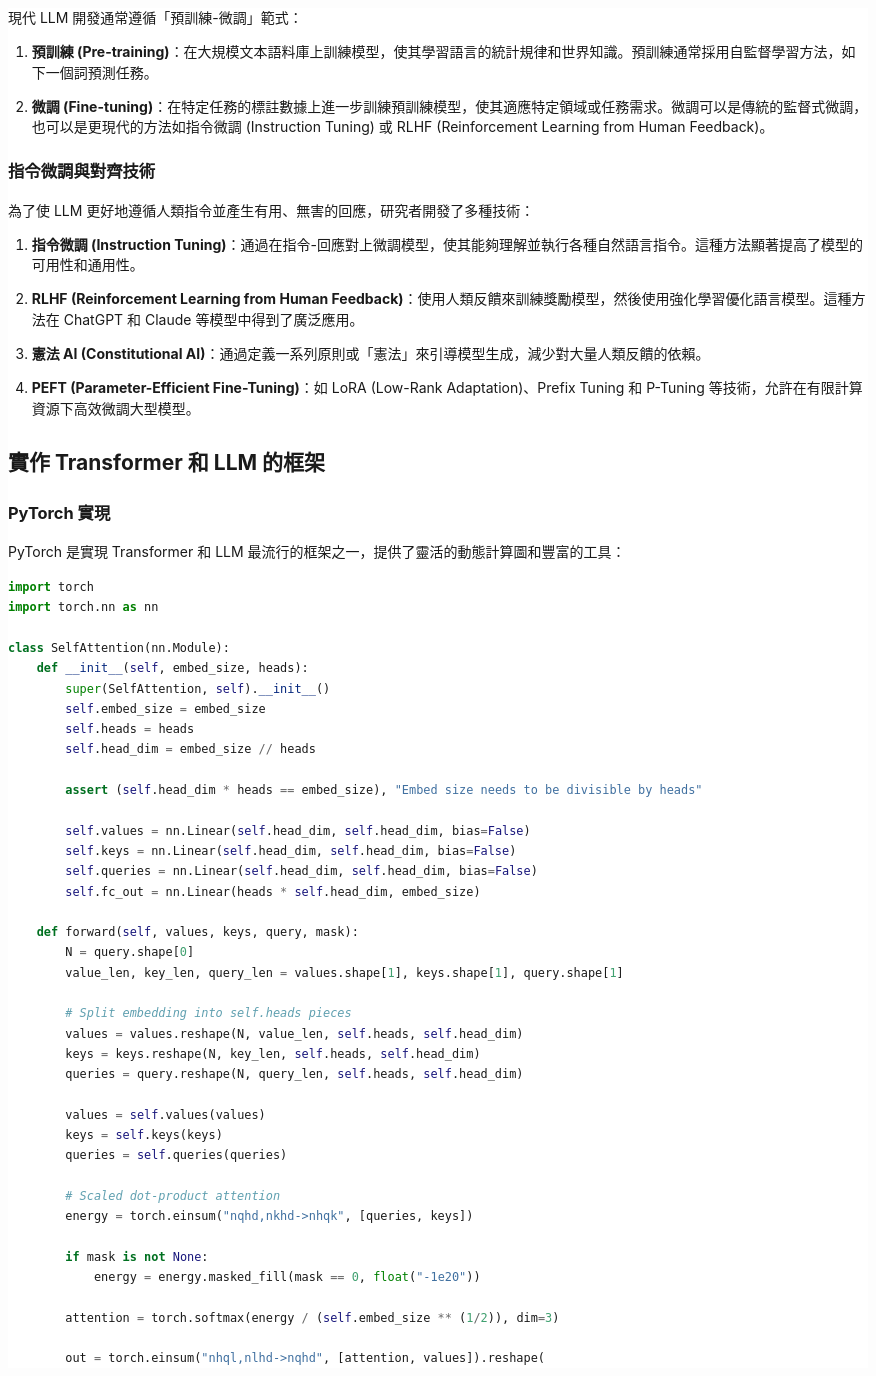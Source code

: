 現代 LLM 開發通常遵循「預訓練-微調」範式：

1. **預訓練 (Pre-training)**：在大規模文本語料庫上訓練模型，使其學習語言的統計規律和世界知識。預訓練通常採用自監督學習方法，如下一個詞預測任務。

2. **微調 (Fine-tuning)**：在特定任務的標註數據上進一步訓練預訓練模型，使其適應特定領域或任務需求。微調可以是傳統的監督式微調，也可以是更現代的方法如指令微調 (Instruction Tuning) 或 RLHF (Reinforcement Learning from Human Feedback)。

### 指令微調與對齊技術

為了使 LLM 更好地遵循人類指令並產生有用、無害的回應，研究者開發了多種技術：

1. **指令微調 (Instruction Tuning)**：通過在指令-回應對上微調模型，使其能夠理解並執行各種自然語言指令。這種方法顯著提高了模型的可用性和通用性。

2. **RLHF (Reinforcement Learning from Human Feedback)**：使用人類反饋來訓練獎勵模型，然後使用強化學習優化語言模型。這種方法在 ChatGPT 和 Claude 等模型中得到了廣泛應用。

3. **憲法 AI (Constitutional AI)**：通過定義一系列原則或「憲法」來引導模型生成，減少對大量人類反饋的依賴。

4. **PEFT (Parameter-Efficient Fine-Tuning)**：如 LoRA (Low-Rank Adaptation)、Prefix Tuning 和 P-Tuning 等技術，允許在有限計算資源下高效微調大型模型。

## 實作 Transformer 和 LLM 的框架

### PyTorch 實現

PyTorch 是實現 Transformer 和 LLM 最流行的框架之一，提供了靈活的動態計算圖和豐富的工具：

```python
import torch
import torch.nn as nn

class SelfAttention(nn.Module):
    def __init__(self, embed_size, heads):
        super(SelfAttention, self).__init__()
        self.embed_size = embed_size
        self.heads = heads
        self.head_dim = embed_size // heads
        
        assert (self.head_dim * heads == embed_size), "Embed size needs to be divisible by heads"
        
        self.values = nn.Linear(self.head_dim, self.head_dim, bias=False)
        self.keys = nn.Linear(self.head_dim, self.head_dim, bias=False)
        self.queries = nn.Linear(self.head_dim, self.head_dim, bias=False)
        self.fc_out = nn.Linear(heads * self.head_dim, embed_size)
        
    def forward(self, values, keys, query, mask):
        N = query.shape[0]
        value_len, key_len, query_len = values.shape[1], keys.shape[1], query.shape[1]
        
        # Split embedding into self.heads pieces
        values = values.reshape(N, value_len, self.heads, self.head_dim)
        keys = keys.reshape(N, key_len, self.heads, self.head_dim)
        queries = query.reshape(N, query_len, self.heads, self.head_dim)
        
        values = self.values(values)
        keys = self.keys(keys)
        queries = self.queries(queries)
        
        # Scaled dot-product attention
        energy = torch.einsum("nqhd,nkhd->nhqk", [queries, keys])
        
        if mask is not None:
            energy = energy.masked_fill(mask == 0, float("-1e20"))
        
        attention = torch.softmax(energy / (self.embed_size ** (1/2)), dim=3)
        
        out = torch.einsum("nhql,nlhd->nqhd", [attention, values]).reshape(
```